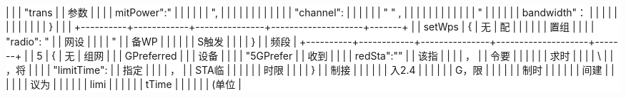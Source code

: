 |          |            | \"trans       |                    | 参数  |
|          |            | mitPower\":\" |                    |       |
|          |            | \",           |                    |       |
|          |            |               |                    |       |
|          |            | \"channel\":  |                    |       |
|          |            | \" \" ,       |                    |       |
|          |            |               |                    |       |
|          |            | \"            |                    |       |
|          |            | bandwidth\"： |                    |       |
|          |            |               |                    |       |
|          |            | }             |                    |       |
+----------+------------+---------------+--------------------+-------+
|          | setWps     | {             | 无                 | 配    |
|          |            |               |                    | 置组  |
|          |            | \"radio\": \" |                    | 网设  |
|          |            | \"            |                    | 备WP  |
|          |            |               |                    | S触发 |
|          |            | }             |                    | 频段  |
+----------+------------+---------------+--------------------+-------+
|          | 5          | {             | 无                 | 组网  |
|          | GPreferred |               |                    | 设备  |
|          |            | \"5GPrefer    |                    | 收到  |
|          |            | redSta\":\"\" |                    | 该指  |
|          |            | ，            |                    | 令要  |
|          |            |               |                    | 求时  |
|          |            | \             |                    | ，将  |
|          |            | "limitTime\": |                    | 指定  |
|          |            | ，            |                    | STA临 |
|          |            |               |                    | 时限  |
|          |            | }             |                    | 制接  |
|          |            |               |                    | 入2.4 |
|          |            |               |                    | G，限 |
|          |            |               |                    | 制时  |
|          |            |               |                    | 间建  |
|          |            |               |                    | 议为  |
|          |            |               |                    | limi  |
|          |            |               |                    | tTime |
|          |            |               |                    | (单位 |